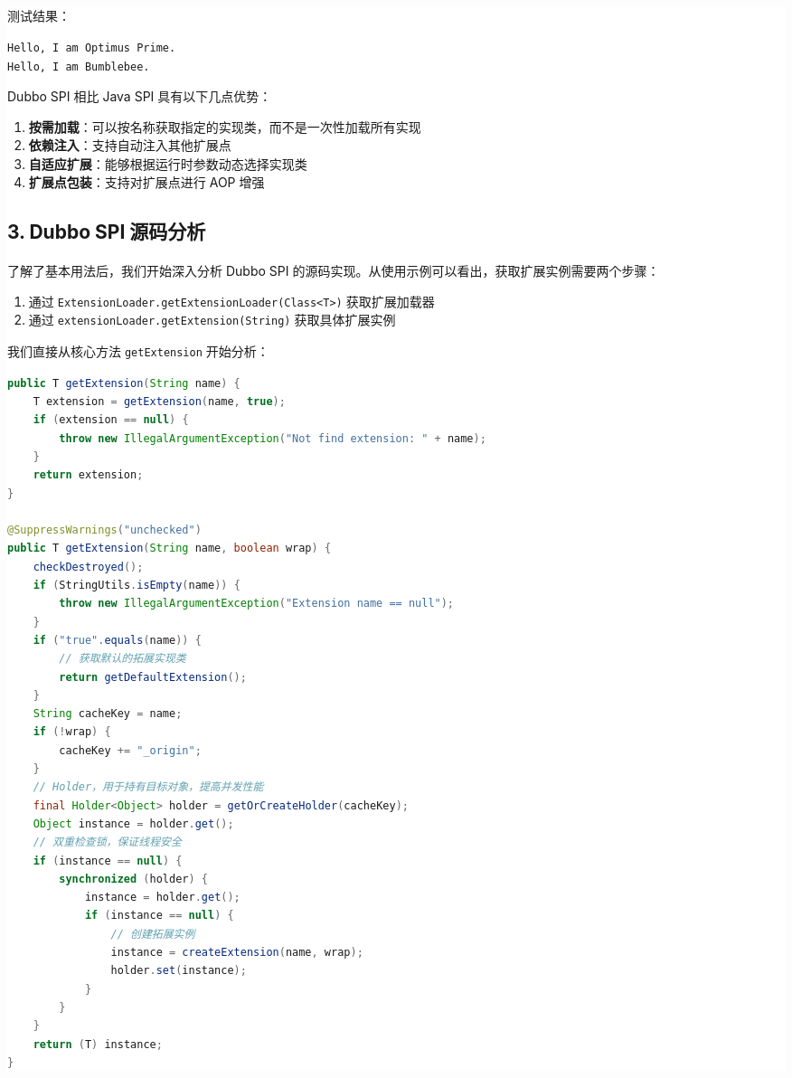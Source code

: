 测试结果：
```
Hello, I am Optimus Prime.
Hello, I am Bumblebee.
```

Dubbo SPI 相比 Java SPI 具有以下几点优势：
1. **按需加载**：可以按名称获取指定的实现类，而不是一次性加载所有实现
2. **依赖注入**：支持自动注入其他扩展点
3. **自适应扩展**：能够根据运行时参数动态选择实现类
4. **扩展点包装**：支持对扩展点进行 AOP 增强

## 3. Dubbo SPI 源码分析

了解了基本用法后，我们开始深入分析 Dubbo SPI 的源码实现。从使用示例可以看出，获取扩展实例需要两个步骤：

1. 通过 `ExtensionLoader.getExtensionLoader(Class<T>)` 获取扩展加载器
2. 通过 `extensionLoader.getExtension(String)` 获取具体扩展实例

我们直接从核心方法 `getExtension` 开始分析：

```java
public T getExtension(String name) {
    T extension = getExtension(name, true);
    if (extension == null) {
        throw new IllegalArgumentException("Not find extension: " + name);
    }
    return extension;
}

@SuppressWarnings("unchecked")
public T getExtension(String name, boolean wrap) {
    checkDestroyed();
    if (StringUtils.isEmpty(name)) {
        throw new IllegalArgumentException("Extension name == null");
    }
    if ("true".equals(name)) {
        // 获取默认的拓展实现类
        return getDefaultExtension();
    }
    String cacheKey = name;
    if (!wrap) {
        cacheKey += "_origin";
    }
    // Holder，用于持有目标对象，提高并发性能
    final Holder<Object> holder = getOrCreateHolder(cacheKey);
    Object instance = holder.get();
    // 双重检查锁，保证线程安全
    if (instance == null) {
        synchronized (holder) {
            instance = holder.get();
            if (instance == null) {
                // 创建拓展实例
                instance = createExtension(name, wrap);
                holder.set(instance);
            }
        }
    }
    return (T) instance;
}
```
